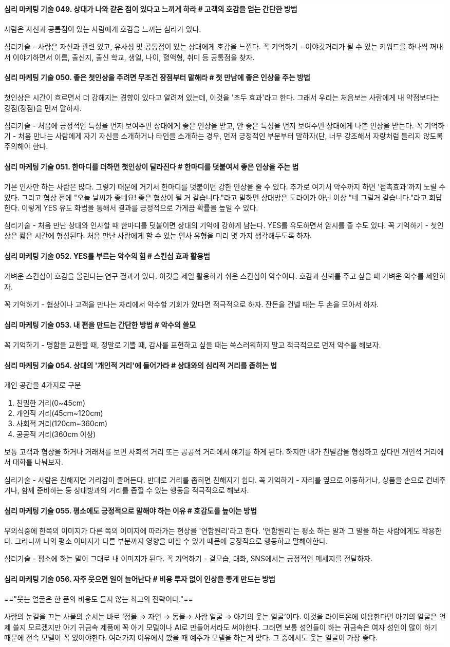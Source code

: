 #### 심리 마케팅 기술 049. 상대가 나와 같은 점이 있다고 느끼게 하라 # 고객의 호감을 얻는 간단한 방법
사람은 자신과 공톰점이 있는 사람에게 호감을 느끼는 심리가 있다.

심리기술 - 사람은 자신과 관련 있고, 유사성 및 공통점이 있는 상대에게 호감을 느낀다.
꼭 기억하기 - 이야깃거리가 될 수 있는 키워드를 하나씩 꺼내서 이야기하면서 이름, 출신지, 출신 학교, 생일, 나이, 혈액형, 취미 등 공통점을 찾자.

#### 심리 마케팅 기술 050. 좋은 첫인상을 주려면 무조건 장점부터 말해라 # 첫 만남에 좋은 인상을 주는 방법
첫인상은 시간이 흐르면서 더 강해지는 경향이 있다고 알려져 있는데, 이것을 '초두 효과'라고 한다. 그래서 우리는 처음보는 사람에게 내 약점보다는 강점(장점)을 먼저 말하자.

심리기술 - 처음에 긍정적인 특성을 먼저 보여주면 상대에게 좋은 인상을 받고, 안 좋은 특성을 먼저 보여주면 상대에게 나쁜 인상을 받는다.
꼭 기억하기 - 처음 만나는 사람에게 자기 자신을 소개하거나 타인을 소개하는 경우, 먼저 긍정적인 부분부터 말하자(단, 너무 강조해서 자랑처럼 들리지 않도록 주의해야 한다.

#### 심리 마케팅 기술 051. 한마디를 더하면 첫인상이 달라진다 # 한마디를 덧붙여서 좋은 인상을 주는 법
기본 인사만 하는 사람은 많다. 그렇기 때문에 거기서 한마디를 덧붙이면 강한 인상을 줄 수 있다. 추가로 여기서 악수까지 하면 '접촉효과'까지 노릴 수 있다. 그리고 협상 전에 "오늘 날씨가 좋네요! 좋은 협상이 될 거 같습니다."라고 말하면 상대방은 도라이가 아닌 이상 "네 그럴거 같습니다."라고 회답한다. 이렇게 YES 유도 화법을 통해서 결과를 긍정적으로 가게끔 확률을 높일 수 있다.

심리기술 - 처음 만난 상대와 인사할 때 한마디를 덧붙이면 상대의 기억에 강하게 남는다. YES를 유도하면서 암시를 줄 수도 있다.
꼭 기억하기 - 첫인상은 짧은 시간에 형성된다. 처음 만난 사람에게 할 수 있는 인사 유형을 미리 몇 가지 생각해두도록 하자.

#### 심리 마케팅 기술 052. YES를 부르는 악수의 힘 # 스킨십 효과 활용법
가벼운 스킨십이 호감을 올린다는 연구 결과가 있다. 이것을 제일 활용하기 쉬운 스킨십이 악수이다. 호감과 신뢰를 주고 싶을 때 가벼운 악수를 제안하자.

꼭 기억하기 - 협상이나 고객을 만나는 자리에서 악수할 기회가 있다면 적극적으로 하자. 잔돈을 건넬 때는 두 손을 모아서 하자.

#### 심리 마케팅 기술 053. 내 편을 만드는 간단한 방법 # 악수의 쓸모
꼭 기억하기 - 명함을 교환할 때, 정말로 기쁠 때, 감사를 표현하고 싶을 때는 쑥스러워하지 말고 적극적으로 먼저 악수를 해보자.

#### 심리 마케팅 기술 054. 상대의 '개인적 거리'에 들어가라 # 상대와의 심리적 거리를 좁히는 법
개인 공간을 4가지로 구분
1. 친밀한 거리(0~45cm)
2. 개인적 거리(45cm~120cm)
3. 사회적 거리(120cm~360cm)
4. 공공적 거리(360cm 이상)

보통 고객과 협상을 하거나 거래처를 보면 사회적 거리 또는 공공적 거리에서 얘기를 하게 된다. 하지만 내가 친밀감을 형성하고 싶다면 개인적 거리에서 대화를 나눠보자.

심리기술 - 사람은 친해지면 거리감이 줄어든다. 반대로 거리를 좁히면 친해지기 쉽다.
꼭 기억하기 - 자리를 옆으로 이동하거나, 상품을 손으로 건네주거나, 함께 준비하는 등 상대방과의 거리를 좁힐 수 있는 행동을 적극적으로 해보자.

#### 심리 마케팅 기술 055. 평소에도 긍정적으로 말해야 하는 이유 # 호감도를 높이는 방법
무의식중에 한쪽의 이미지가 다른 쪽의 이미지에 따라가는 현상을 '연합원리'라고 한다. '연합원리'는 평소 하는 말과 그 말을 하는 사람에게도 작용한다. 그러니까 나의 평소 이미지가 다른 부분까지 영향을 미칠 수 있기 때문에 긍정적으로 행동하고 말해야한다.

심리기술 - 평소에 하는 말이 그대로 내 이미지가 된다.
꼭 기억하기 - 겉모습, 대화, SNS에서는 긍정적인 메세지를 전달하자.

#### 심리 마케팅 기술 056. 자주 웃으면 일이 늘어난다 # 비용 투자 없이 인상을 좋게 만드는 방법
=="웃는 얼굴은 한 푼의 비용도 들지 않는 최고의 전략이다."==

사람의 눈길을 끄는 사물의 순서는 바로 ‘정물 → 자연 → 동물→ 사람 얼굴 → 아기의 웃는 얼굴’이다. 이것을 라이트온에 이용한다면 아기의 얼굴은 언제 쓸지 모르겠지만 아기 귀금속 제품에 꼭 아기 모델이나 AI로 만들어서라도 써야한다. 그러면 보통 성인들이 하는 귀금속은 여자 성인이 많이 하기 때문에 전속 모델이 꼭 있어야한다. 여러가지 이유에서 봤을 때 예주가 모델을 하는게 맞다. 그 중에서도 웃는 얼굴이 가장 좋다.
